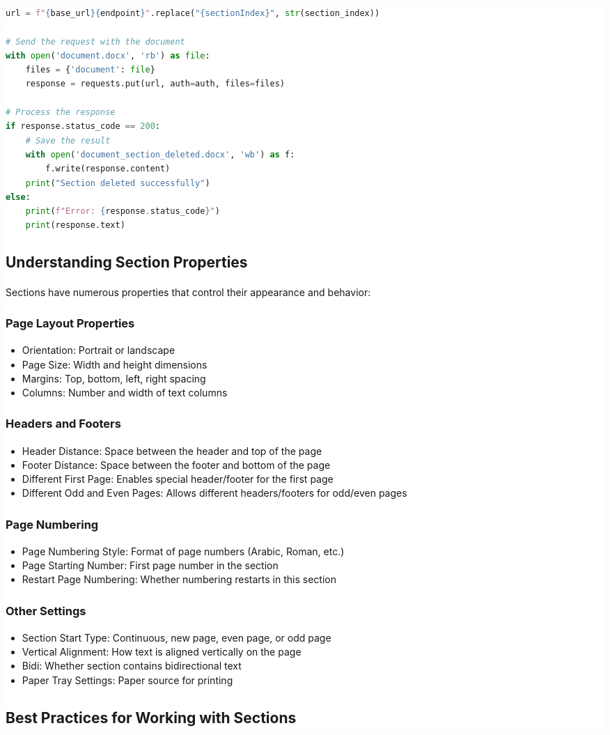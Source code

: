 ```python
url = f"{base_url}{endpoint}".replace("{sectionIndex}", str(section_index))

# Send the request with the document
with open('document.docx', 'rb') as file:
    files = {'document': file}
    response = requests.put(url, auth=auth, files=files)

# Process the response
if response.status_code == 200:
    # Save the result
    with open('document_section_deleted.docx', 'wb') as f:
        f.write(response.content)
    print("Section deleted successfully")
else:
    print(f"Error: {response.status_code}")
    print(response.text)
```

## Understanding Section Properties

Sections have numerous properties that control their appearance and behavior:

### Page Layout Properties

- Orientation: Portrait or landscape
- Page Size: Width and height dimensions
- Margins: Top, bottom, left, right spacing
- Columns: Number and width of text columns

### Headers and Footers

- Header Distance: Space between the header and top of the page
- Footer Distance: Space between the footer and bottom of the page
- Different First Page: Enables special header/footer for the first page
- Different Odd and Even Pages: Allows different headers/footers for odd/even pages

### Page Numbering

- Page Numbering Style: Format of page numbers (Arabic, Roman, etc.)
- Page Starting Number: First page number in the section
- Restart Page Numbering: Whether numbering restarts in this section

### Other Settings

- Section Start Type: Continuous, new page, even page, or odd page
- Vertical Alignment: How text is aligned vertically on the page
- Bidi: Whether section contains bidirectional text
- Paper Tray Settings: Paper source for printing

## Best Practices for Working with Sections
